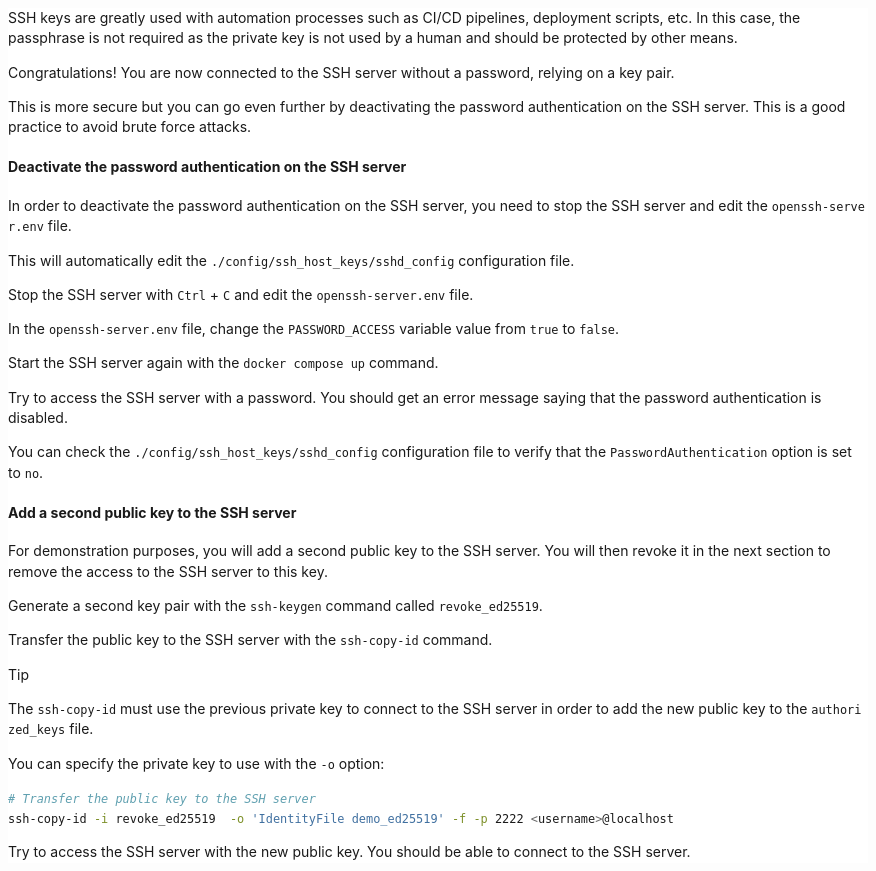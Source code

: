 SSH keys are greatly used with automation processes such as CI/CD pipelines,
deployment scripts, etc. In this case, the passphrase is not required as the
private key is not used by a human and should be protected by other means.

Congratulations! You are now connected to the SSH server without a password,
relying on a key pair.

This is more secure but you can go even further by deactivating the password
authentication on the SSH server. This is a good practice to avoid brute force
attacks.

#### Deactivate the password authentication on the SSH server

In order to deactivate the password authentication on the SSH server, you need
to stop the SSH server and edit the `openssh-server.env` file.

This will automatically edit the `./config/ssh_host_keys/sshd_config`
configuration file.

Stop the SSH server with `Ctrl` + `C` and edit the `openssh-server.env` file.

In the `openssh-server.env` file, change the `PASSWORD_ACCESS` variable value
from `true` to `false`.

Start the SSH server again with the `docker compose up` command.

Try to access the SSH server with a password. You should get an error message
saying that the password authentication is disabled.

You can check the `./config/ssh_host_keys/sshd_config` configuration file to
verify that the `PasswordAuthentication` option is set to `no`.

#### Add a second public key to the SSH server

For demonstration purposes, you will add a second public key to the SSH server.
You will then revoke it in the next section to remove the access to the SSH
server to this key.

Generate a second key pair with the `ssh-keygen` command called
`revoke_ed25519`.

Transfer the public key to the SSH server with the `ssh-copy-id` command.

> [!TIP]  
> The `ssh-copy-id` must use the previous private key to connect to the SSH
> server in order to add the new public key to the `authorized_keys` file.
>
> You can specify the private key to use with the `-o` option:
>
> ```sh
> # Transfer the public key to the SSH server
> ssh-copy-id -i revoke_ed25519  -o 'IdentityFile demo_ed25519' -f -p 2222 <username>@localhost
> ```

Try to access the SSH server with the new public key. You should be able to
connect to the SSH server.


[discussions]: https://github.com/orgs/heig-vd-dai-course/discussions/115